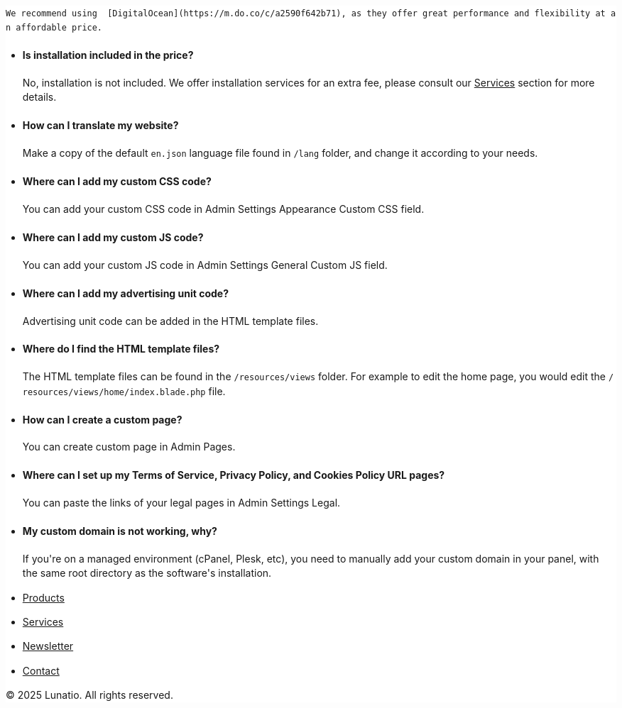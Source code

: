     We recommend using  [DigitalOcean](https://m.do.co/c/a2590f642b71), as they offer great performance and flexibility at an affordable price.
    
-   #### Is installation included in the price?
    
    No, installation is not included. We offer installation services for an extra fee, please consult our  [Services](https://lunatio.com/services)  section for more details.
    
-   #### How can I translate my website?
    
    Make a copy of the default  `en.json`  language file found in  `/lang`  folder, and change it according to your needs.
    
-   #### Where can I add my custom CSS code?
    
    You can add your custom CSS code in  Admin  Settings  Appearance  Custom CSS  field.
    
-   #### Where can I add my custom JS code?
    
    You can add your custom JS code in  Admin  Settings  General  Custom JS  field.
    
-   #### Where can I add my advertising unit code?
    
    Advertising unit code can be added in the HTML template files.
    
-   #### Where do I find the HTML template files?
    
    The HTML template files can be found in the  `/resources/views`  folder. For example to edit the home page, you would edit the  `/resources/views/home/index.blade.php`  file.
    
-   #### How can I create a custom page?
    
    You can create custom page in  Admin  Pages.
    
-   #### Where can I set up my Terms of Service, Privacy Policy, and Cookies Policy URL pages?
    
    You can paste the links of your legal pages in  Admin  Settings  Legal.
    
-   #### My custom domain is not working, why?
    
    If you're on a managed environment (cPanel, Plesk, etc), you need to manually add your custom domain in your panel, with the same root directory as the software's installation.
    

-   [Products](https://lunatio.com/)
-   [Services](https://lunatio.com/services)
-   [Newsletter](https://mailchi.mp/432dbe7c7136/lunatio)
-   [Contact](https://lunatio.com/contact)

© 2025 Lunatio. All rights reserved.